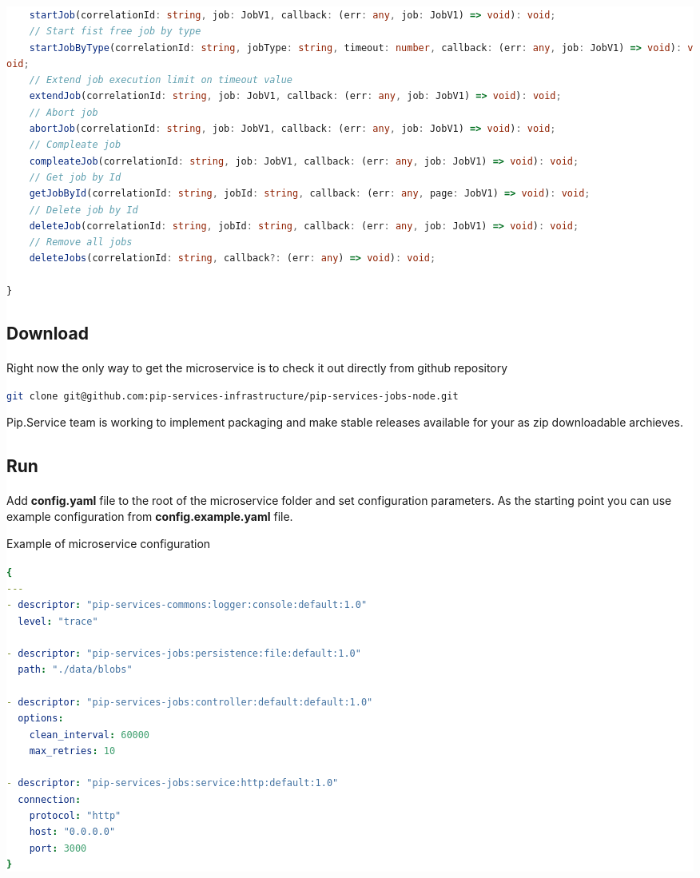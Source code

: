 ```typescript
    startJob(correlationId: string, job: JobV1, callback: (err: any, job: JobV1) => void): void;
    // Start fist free job by type
    startJobByType(correlationId: string, jobType: string, timeout: number, callback: (err: any, job: JobV1) => void): void;
    // Extend job execution limit on timeout value
    extendJob(correlationId: string, job: JobV1, callback: (err: any, job: JobV1) => void): void;
    // Abort job
    abortJob(correlationId: string, job: JobV1, callback: (err: any, job: JobV1) => void): void;
    // Compleate job
    compleateJob(correlationId: string, job: JobV1, callback: (err: any, job: JobV1) => void): void;
    // Get job by Id
    getJobById(correlationId: string, jobId: string, callback: (err: any, page: JobV1) => void): void;
    // Delete job by Id
    deleteJob(correlationId: string, jobId: string, callback: (err: any, job: JobV1) => void): void;
    // Remove all jobs
    deleteJobs(correlationId: string, callback?: (err: any) => void): void;
      
}
```

## Download

Right now the only way to get the microservice is to check it out directly from github repository
```bash
git clone git@github.com:pip-services-infrastructure/pip-services-jobs-node.git
```

Pip.Service team is working to implement packaging and make stable releases available for your 
as zip downloadable archieves.

## Run

Add **config.yaml** file to the root of the microservice folder and set configuration parameters.
As the starting point you can use example configuration from **config.example.yaml** file. 

Example of microservice configuration
```yaml
{    
---
- descriptor: "pip-services-commons:logger:console:default:1.0"
  level: "trace"

- descriptor: "pip-services-jobs:persistence:file:default:1.0"
  path: "./data/blobs"

- descriptor: "pip-services-jobs:controller:default:default:1.0"
  options:
    clean_interval: 60000
    max_retries: 10

- descriptor: "pip-services-jobs:service:http:default:1.0"
  connection:
    protocol: "http"
    host: "0.0.0.0"
    port: 3000
}
```
 